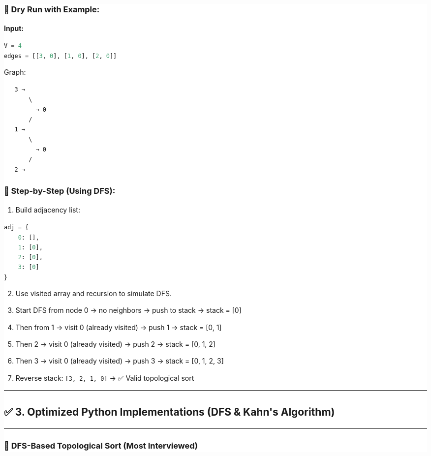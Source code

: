 
### 🧪 Dry Run with Example:

**Input:**

```python
V = 4
edges = [[3, 0], [1, 0], [2, 0]]
```

Graph:

```
   3 → 
       \
         → 0
       /
   1 →
       \
         → 0
       /
   2 →
```

### 🔄 Step-by-Step (Using DFS):

1. Build adjacency list:

```python
adj = {
    0: [],
    1: [0],
    2: [0],
    3: [0]
}
```

2. Use visited array and recursion to simulate DFS.

3. Start DFS from node 0 → no neighbors → push to stack → stack = \[0]

4. Then from 1 → visit 0 (already visited) → push 1 → stack = \[0, 1]

5. Then 2 → visit 0 (already visited) → push 2 → stack = \[0, 1, 2]

6. Then 3 → visit 0 (already visited) → push 3 → stack = \[0, 1, 2, 3]

7. Reverse stack: `[3, 2, 1, 0]` → ✅ Valid topological sort

---

## ✅ 3. Optimized Python Implementations (DFS & Kahn's Algorithm)

---

### 🔹 **DFS-Based Topological Sort (Most Interviewed)**
